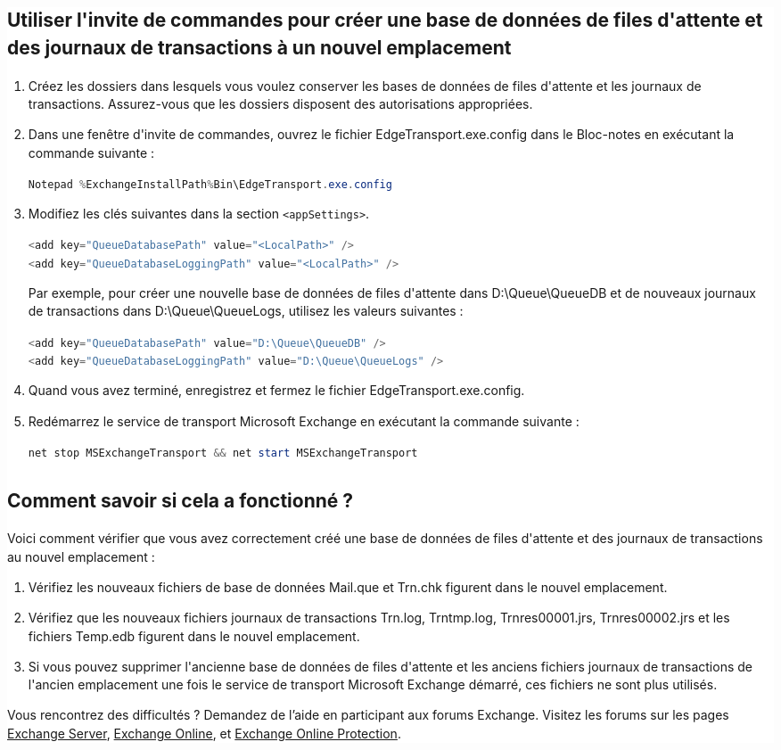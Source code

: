 ## Utiliser l'invite de commandes pour créer une base de données de files d'attente et des journaux de transactions à un nouvel emplacement

1.  Créez les dossiers dans lesquels vous voulez conserver les bases de données de files d'attente et les journaux de transactions. Assurez-vous que les dossiers disposent des autorisations appropriées.

2.  Dans une fenêtre d'invite de commandes, ouvrez le fichier EdgeTransport.exe.config dans le Bloc-notes en exécutant la commande suivante :
    
    ```powershell
    Notepad %ExchangeInstallPath%Bin\EdgeTransport.exe.config
    ```

3.  Modifiez les clés suivantes dans la section `<appSettings>`.
    
    ```powershell
    <add key="QueueDatabasePath" value="<LocalPath>" />
    <add key="QueueDatabaseLoggingPath" value="<LocalPath>" />
    ```
    
    Par exemple, pour créer une nouvelle base de données de files d'attente dans D:\\Queue\\QueueDB et de nouveaux journaux de transactions dans D:\\Queue\\QueueLogs, utilisez les valeurs suivantes :
    
    ```powershell
    <add key="QueueDatabasePath" value="D:\Queue\QueueDB" />
    <add key="QueueDatabaseLoggingPath" value="D:\Queue\QueueLogs" />
    ```

4.  Quand vous avez terminé, enregistrez et fermez le fichier EdgeTransport.exe.config.

5.  Redémarrez le service de transport Microsoft Exchange en exécutant la commande suivante :
    
    ```powershell
    net stop MSExchangeTransport && net start MSExchangeTransport
    ```

## Comment savoir si cela a fonctionné ?

Voici comment vérifier que vous avez correctement créé une base de données de files d'attente et des journaux de transactions au nouvel emplacement :

1.  Vérifiez les nouveaux fichiers de base de données Mail.que et Trn.chk figurent dans le nouvel emplacement.

2.  Vérifiez que les nouveaux fichiers journaux de transactions Trn.log, Trntmp.log, Trnres00001.jrs, Trnres00002.jrs et les fichiers Temp.edb figurent dans le nouvel emplacement.

3.  Si vous pouvez supprimer l'ancienne base de données de files d'attente et les anciens fichiers journaux de transactions de l'ancien emplacement une fois le service de transport Microsoft Exchange démarré, ces fichiers ne sont plus utilisés.

Vous rencontrez des difficultés ? Demandez de l’aide en participant aux forums Exchange. Visitez les forums sur les pages [Exchange Server](https://go.microsoft.com/fwlink/p/?linkid=60612), [Exchange Online](https://go.microsoft.com/fwlink/p/?linkid=267542), et [Exchange Online Protection](https://go.microsoft.com/fwlink/p/?linkid=285351).
